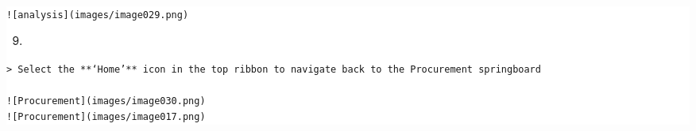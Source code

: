     ![analysis](images/image029.png)

9. 

    > Select the **‘Home’** icon in the top ribbon to navigate back to the Procurement springboard
     
    ![Procurement](images/image030.png)
    ![Procurement](images/image017.png)
